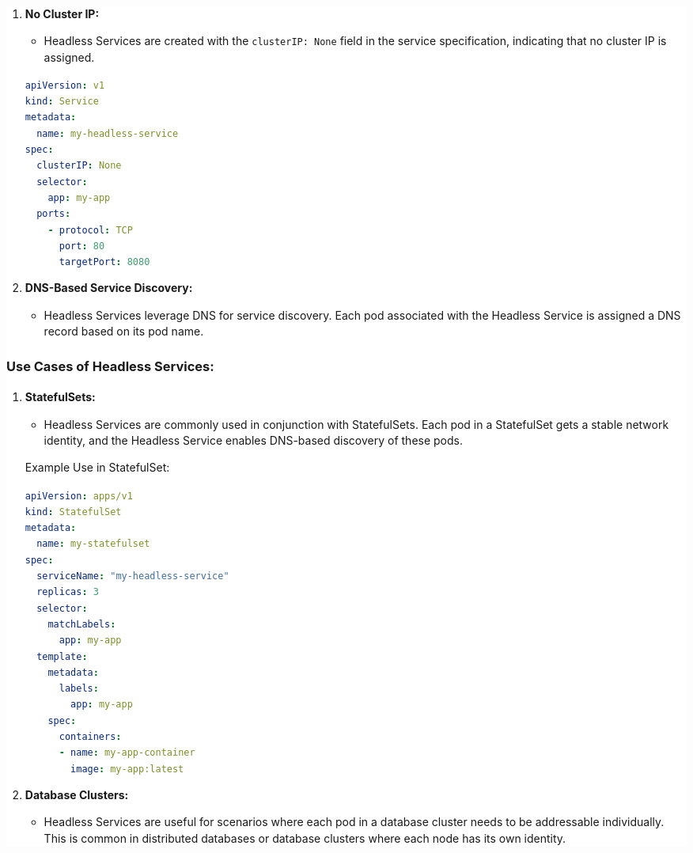1. **No Cluster IP:**
   - Headless Services are created with the `clusterIP: None` field in the service specification, indicating that no cluster IP is assigned.

   ```yaml
   apiVersion: v1
   kind: Service
   metadata:
     name: my-headless-service
   spec:
     clusterIP: None
     selector:
       app: my-app
     ports:
       - protocol: TCP
         port: 80
         targetPort: 8080
   ```

2. **DNS-Based Service Discovery:**
   - Headless Services leverage DNS for service discovery. Each pod associated with the Headless Service is assigned a DNS record based on its pod name.

### Use Cases of Headless Services:

1. **StatefulSets:**
   - Headless Services are commonly used in conjunction with StatefulSets. Each pod in a StatefulSet gets a stable network identity, and the Headless Service enables DNS-based discovery of these pods.

   Example Use in StatefulSet:
   ```yaml
   apiVersion: apps/v1
   kind: StatefulSet
   metadata:
     name: my-statefulset
   spec:
     serviceName: "my-headless-service"
     replicas: 3
     selector:
       matchLabels:
         app: my-app
     template:
       metadata:
         labels:
           app: my-app
       spec:
         containers:
         - name: my-app-container
           image: my-app:latest
   ```

2. **Database Clusters:**
   - Headless Services are useful for scenarios where each pod in a database cluster needs to be addressable individually. This is common in distributed databases or database clusters where each node has its own identity.
